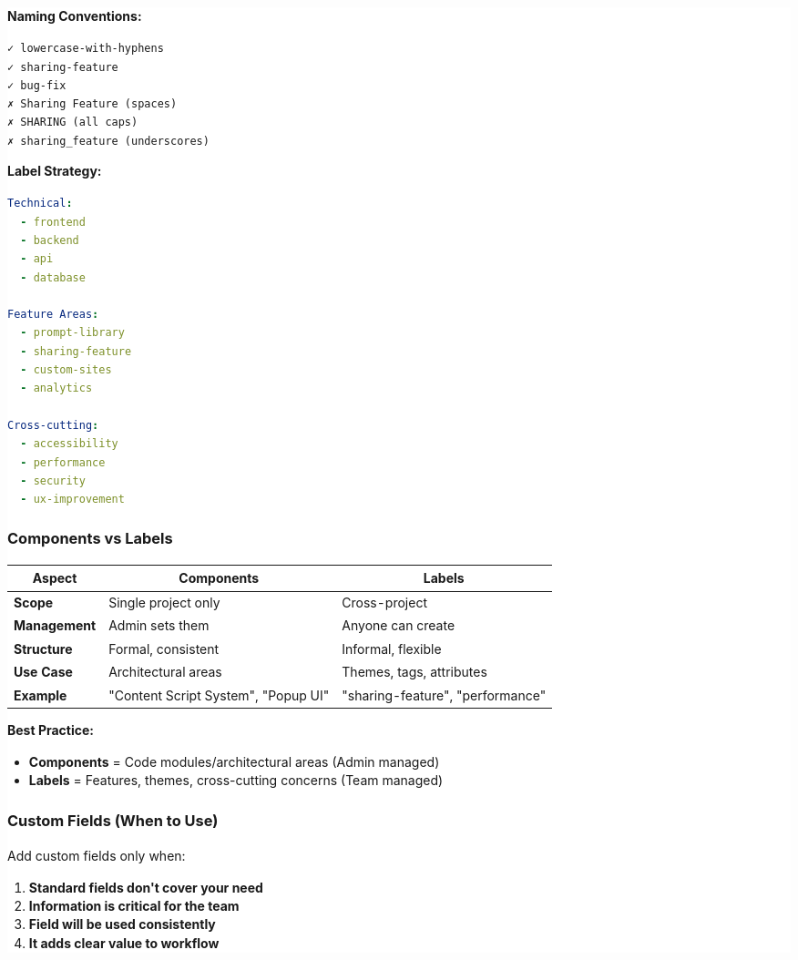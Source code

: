 **Naming Conventions:**
```
✓ lowercase-with-hyphens
✓ sharing-feature
✓ bug-fix
✗ Sharing Feature (spaces)
✗ SHARING (all caps)
✗ sharing_feature (underscores)
```

**Label Strategy:**
```yaml
Technical:
  - frontend
  - backend
  - api
  - database

Feature Areas:
  - prompt-library
  - sharing-feature
  - custom-sites
  - analytics

Cross-cutting:
  - accessibility
  - performance
  - security
  - ux-improvement
```

### Components vs Labels

| Aspect | Components | Labels |
|--------|-----------|---------|
| **Scope** | Single project only | Cross-project |
| **Management** | Admin sets them | Anyone can create |
| **Structure** | Formal, consistent | Informal, flexible |
| **Use Case** | Architectural areas | Themes, tags, attributes |
| **Example** | "Content Script System", "Popup UI" | "sharing-feature", "performance" |

**Best Practice:**
- **Components** = Code modules/architectural areas (Admin managed)
- **Labels** = Features, themes, cross-cutting concerns (Team managed)

### Custom Fields (When to Use)

Add custom fields only when:
1. **Standard fields don't cover your need**
2. **Information is critical for the team**
3. **Field will be used consistently**
4. **It adds clear value to workflow**
